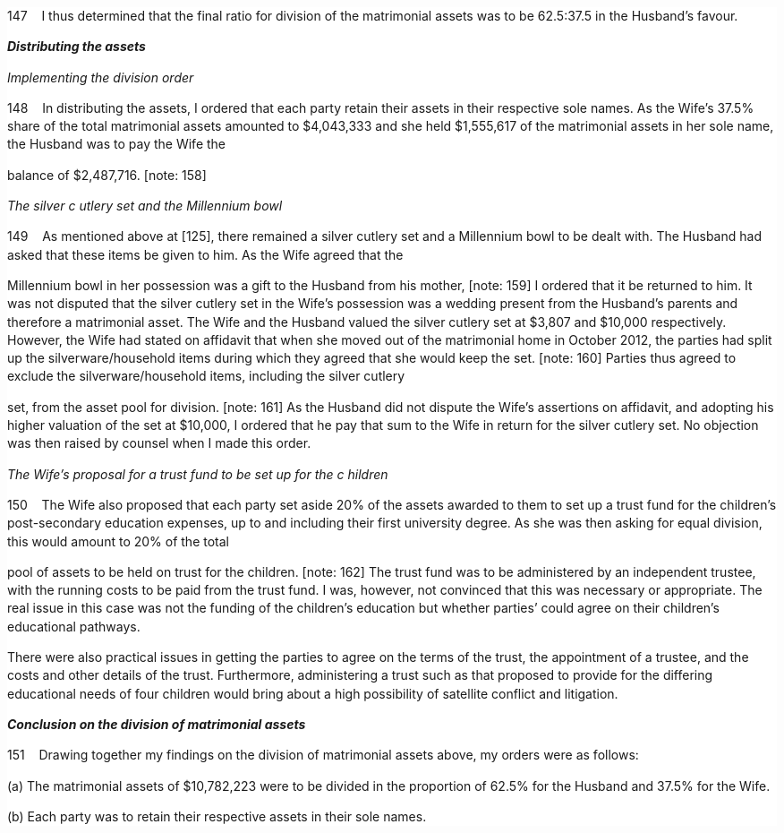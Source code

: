147    I thus determined that the final ratio for division of the matrimonial assets was to be 62.5:37.5 in the Husband’s favour. 

**_Distributing the assets_** 

_Implementing the division order_ 

148    In distributing the assets, I ordered that each party retain their assets in their respective sole names. As the Wife’s 37.5% share of the total matrimonial assets amounted to $4,043,333 and she held $1,555,617 of the matrimonial assets in her sole name, the Husband was to pay the Wife the 

balance of $2,487,716. [note: 158] 

_The silver c utlery set and the Millennium bowl_ 

149    As mentioned above at [125], there remained a silver cutlery set and a Millennium bowl to be dealt with. The Husband had asked that these items be given to him. As the Wife agreed that the 

Millennium bowl in her possession was a gift to the Husband from his mother, [note: 159] I ordered that it be returned to him. It was not disputed that the silver cutlery set in the Wife’s possession was a wedding present from the Husband’s parents and therefore a matrimonial asset. The Wife and the Husband valued the silver cutlery set at $3,807 and $10,000 respectively. However, the Wife had stated on affidavit that when she moved out of the matrimonial home in October 2012, the parties had split up the silverware/household items during which they agreed that she would keep the set. [note: 160] Parties thus agreed to exclude the silverware/household items, including the silver cutlery 

set, from the asset pool for division. [note: 161] As the Husband did not dispute the Wife’s assertions on affidavit, and adopting his higher valuation of the set at $10,000, I ordered that he pay that sum to the Wife in return for the silver cutlery set. No objection was then raised by counsel when I made this order. 

_The Wife’s proposal for a trust fund to be set up for the c hildren_ 

150    The Wife also proposed that each party set aside 20% of the assets awarded to them to set up a trust fund for the children’s post-secondary education expenses, up to and including their first university degree. As she was then asking for equal division, this would amount to 20% of the total 

pool of assets to be held on trust for the children. [note: 162] The trust fund was to be administered by an independent trustee, with the running costs to be paid from the trust fund. I was, however, not convinced that this was necessary or appropriate. The real issue in this case was not the funding of the children’s education but whether parties’ could agree on their children’s educational pathways. 


There were also practical issues in getting the parties to agree on the terms of the trust, the appointment of a trustee, and the costs and other details of the trust. Furthermore, administering a trust such as that proposed to provide for the differing educational needs of four children would bring about a high possibility of satellite conflict and litigation. 

**_Conclusion on the division of matrimonial assets_** 

151    Drawing together my findings on the division of matrimonial assets above, my orders were as follows: 

 (a) The matrimonial assets of $10,782,223 were to be divided in the proportion of 62.5% for the Husband and 37.5% for the Wife. 

 (b) Each party was to retain their respective assets in their sole names. 
